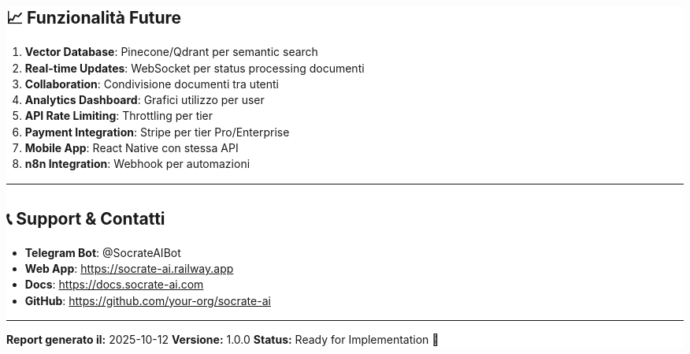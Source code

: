 ## 📈 Funzionalità Future

1. **Vector Database**: Pinecone/Qdrant per semantic search
2. **Real-time Updates**: WebSocket per status processing documenti
3. **Collaboration**: Condivisione documenti tra utenti
4. **Analytics Dashboard**: Grafici utilizzo per user
5. **API Rate Limiting**: Throttling per tier
6. **Payment Integration**: Stripe per tier Pro/Enterprise
7. **Mobile App**: React Native con stessa API
8. **n8n Integration**: Webhook per automazioni

---

## 📞 Support & Contatti

- **Telegram Bot**: @SocrateAIBot
- **Web App**: https://socrate-ai.railway.app
- **Docs**: https://docs.socrate-ai.com
- **GitHub**: https://github.com/your-org/socrate-ai

---

**Report generato il:** 2025-10-12
**Versione:** 1.0.0
**Status:** Ready for Implementation 🚀
